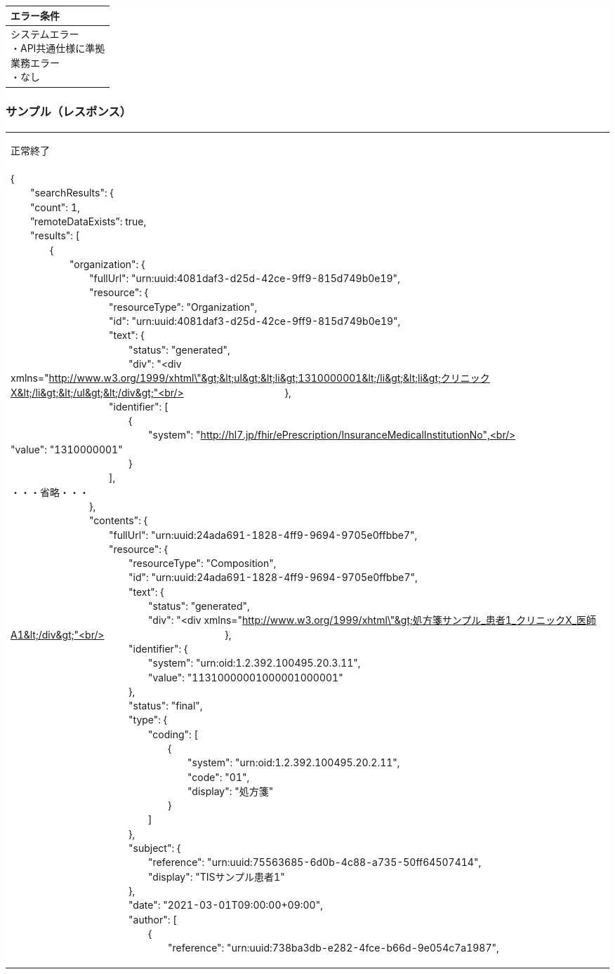 | エラー条件 | 
| :--- |
| システムエラー<br/>・API共通仕様に準拠<br/>業務エラー<br/>・なし |

### サンプル（レスポンス）
<table><tr><td>

正常終了<br/>	
{<br/>
　　"searchResults": {<br/>
　　"count": 1,<br/>
　　”remoteDataExists”: true,<br/>
　　"results": [<br/>
　　　　{<br/>
　　　　　　"organization": {<br/>
　　　　　　　　"fullUrl": "urn:uuid:4081daf3-d25d-42ce-9ff9-815d749b0e19",<br/>
　　　　　　　　"resource": {<br/>
　　　　　　　　　　"resourceType": "Organization",<br/>
　　　　　　　　　　"id": "urn:uuid:4081daf3-d25d-42ce-9ff9-815d749b0e19",<br/>
　　　　　　　　　　"text": {<br/>
　　　　　　　　　　　　"status": "generated",<br/>
　　　　　　　　　　　　"div": "&lt;div xmlns=\"http://www.w3.org/1999/xhtml\"&gt;&lt;ul&gt;&lt;li&gt;1310000001&lt;/li&gt;&lt;li&gt;クリニックX&lt;/li&gt;&lt;/ul&gt;&lt;/div&gt;"<br/>
　　　　　　　　　　},<br/>
　　　　　　　　　　"identifier": [<br/>
　　　　　　　　　　　　{<br/>
　　　　　　　　　　　　　　"system": "http://hl7.jp/fhir/ePrescription/InsuranceMedicalInstitutionNo",<br/>
　　　　　　　　　　　　　　"value": "1310000001"<br/>
　　　　　　　　　　　　}<br/>
　　　　　　　　　　],<br/>
 ・・・省略・・・<br/>
　　　　　　　　},<br/>
　　　　　　　　"contents": {<br/>
　　　　　　　　　　"fullUrl": "urn:uuid:24ada691-1828-4ff9-9694-9705e0ffbbe7",<br/>
　　　　　　　　　　"resource": {<br/>
　　　　　　　　　　　　"resourceType": "Composition",<br/>
　　　　　　　　　　　　"id": "urn:uuid:24ada691-1828-4ff9-9694-9705e0ffbbe7",<br/>	
　　　　　　　　　　　　"text": {<br/>
　　　　　　　　　　　　　　"status": "generated",<br/>
　　　　　　　　　　　　　　"div": "&lt;div xmlns=\"http://www.w3.org/1999/xhtml\"&gt;処方箋サンプル_患者1_クリニックX_医師A1&lt;/div&gt;"<br/>
　　　　　　　　　　　　},<br/>
　　　　　　　　　　　　"identifier": {<br/>
　　　　　　　　　　　　　　"system": "urn:oid:1.2.392.100495.20.3.11",<br/>
　　　　　　　　　　　　　　"value": "11310000001000001000001"<br/>
　　　　　　　　　　　　},<br/>
　　　　　　　　　　　　"status": "final",<br/>
　　　　　　　　　　　　"type": {<br/>
　　　　　　　　　　　　　　"coding": [<br/>
　　　　　　　　　　　　　　　　{<br/>
　　　　　　　　　　　　　　　　　　"system": "urn:oid:1.2.392.100495.20.2.11",<br/>
　　　　　　　　　　　　　　　　　　"code": "01",<br/>
　　　　　　　　　　　　　　　　　　"display": "処方箋"<br/>
　　　　　　　　　　　　　　　　}<br/>
　　　　　　　　　　　　　　]<br/>
　　　　　　　　　　　　},<br/>
　　　　　　　　　　　　"subject": {<br/>
　　　　　　　　　　　　　　"reference": "urn:uuid:75563685-6d0b-4c88-a735-50ff64507414",<br/>
　　　　　　　　　　　　　　"display": "TISサンプル患者1"<br/>
　　　　　　　　　　　　},<br/>
　　　　　　　　　　　　"date": "2021-03-01T09:00:00+09:00",<br/>
　　　　　　　　　　　　"author": [<br/>
　　　　　　　　　　　　　　{<br/>
　　　　　　　　　　　　　　　　"reference": "urn:uuid:738ba3db-e282-4fce-b66d-9e054c7a1987",<br/>